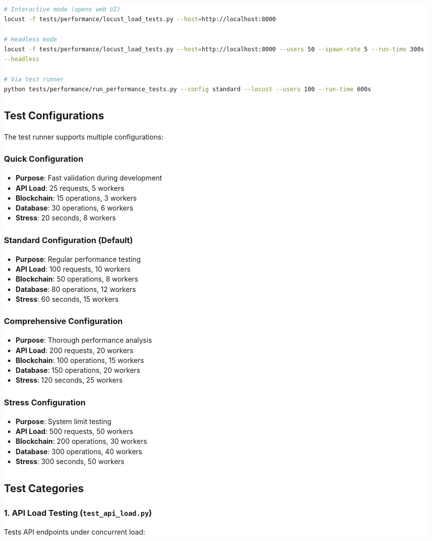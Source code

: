 ```bash
# Interactive mode (opens web UI)
locust -f tests/performance/locust_load_tests.py --host=http://localhost:8000

# Headless mode
locust -f tests/performance/locust_load_tests.py --host=http://localhost:8000 --users 50 --spawn-rate 5 --run-time 300s --headless

# Via test runner
python tests/performance/run_performance_tests.py --config standard --locust --users 100 --run-time 600s
```

## Test Configurations

The test runner supports multiple configurations:

### Quick Configuration
- **Purpose**: Fast validation during development
- **API Load**: 25 requests, 5 workers
- **Blockchain**: 15 operations, 3 workers
- **Database**: 30 operations, 6 workers
- **Stress**: 20 seconds, 8 workers

### Standard Configuration (Default)
- **Purpose**: Regular performance testing
- **API Load**: 100 requests, 10 workers
- **Blockchain**: 50 operations, 8 workers
- **Database**: 80 operations, 12 workers
- **Stress**: 60 seconds, 15 workers

### Comprehensive Configuration
- **Purpose**: Thorough performance analysis
- **API Load**: 200 requests, 20 workers
- **Blockchain**: 100 operations, 15 workers
- **Database**: 150 operations, 20 workers
- **Stress**: 120 seconds, 25 workers

### Stress Configuration
- **Purpose**: System limit testing
- **API Load**: 500 requests, 50 workers
- **Blockchain**: 200 operations, 30 workers
- **Database**: 300 operations, 40 workers
- **Stress**: 300 seconds, 50 workers

## Test Categories

### 1. API Load Testing (`test_api_load.py`)

Tests API endpoints under concurrent load:
